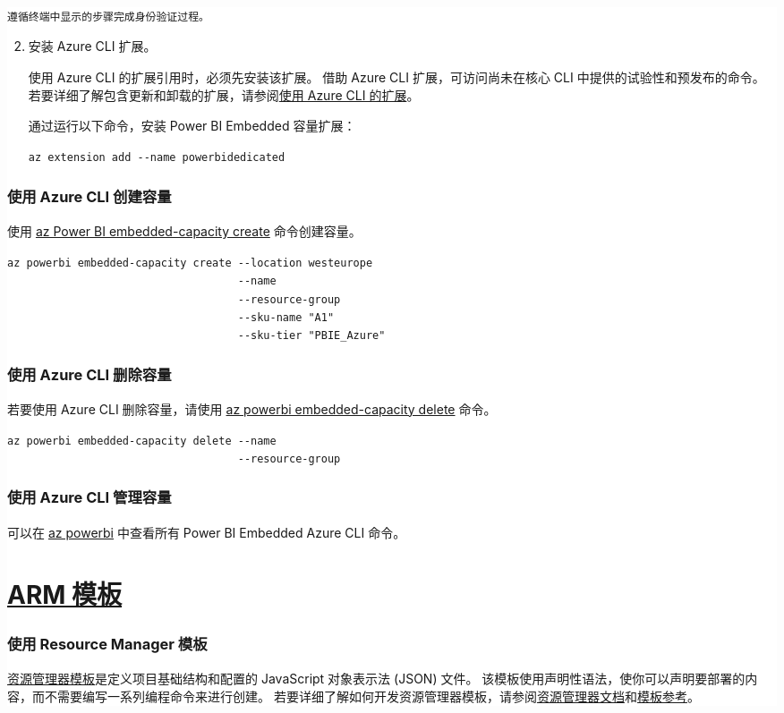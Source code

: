     遵循终端中显示的步骤完成身份验证过程。

2. 安装 Azure CLI 扩展。

    使用 Azure CLI 的扩展引用时，必须先安装该扩展。  借助 Azure CLI 扩展，可访问尚未在核心 CLI 中提供的试验性和预发布的命令。  若要详细了解包含更新和卸载的扩展，请参阅[使用 Azure CLI 的扩展](/cli/azure/azure-cli-extensions-overview)。

    通过运行以下命令，安装 Power BI Embedded 容量扩展：

    ```azurecli
    az extension add --name powerbidedicated
    ```

### <a name="create-a-capacity-with-azure-cli"></a>使用 Azure CLI 创建容量

使用 [az Power BI embedded-capacity create](https://docs.microsoft.com/cli/azure/ext/powerbidedicated/powerbi/embedded-capacity?view=azure-cli-latest#ext-powerbidedicated-az-powerbi-embedded-capacity-create) 命令创建容量。

```azurecli
az powerbi embedded-capacity create --location westeurope
                                    --name
                                    --resource-group
                                    --sku-name "A1"
                                    --sku-tier "PBIE_Azure"
```

### <a name="delete-a-capacity-with-azure-cli"></a>使用 Azure CLI 删除容量

若要使用 Azure CLI 删除容量，请使用 [az powerbi embedded-capacity delete](https://docs.microsoft.com/cli/azure/ext/powerbidedicated/powerbi/embedded-capacity?view=azure-cli-latest#ext-powerbidedicated-az-powerbi-embedded-capacity-delete) 命令。

```azurecli
az powerbi embedded-capacity delete --name
                                    --resource-group
```

### <a name="manage-your-capacity-with-azure-cli"></a>使用 Azure CLI 管理容量

可以在 [az powerbi](https://docs.microsoft.com/cli/azure/ext/powerbidedicated/powerbi?view=azure-cli-latest) 中查看所有 Power BI Embedded Azure CLI 命令。

# <a name="arm-template"></a>[ARM 模板](#tab/ARM-template)

### <a name="use-resource-manager-template"></a>使用 Resource Manager 模板

[资源管理器模板](https://docs.microsoft.com/azure/azure-resource-manager/templates/overview)是定义项目基础结构和配置的 JavaScript 对象表示法 (JSON) 文件。 该模板使用声明性语法，使你可以声明要部署的内容，而不需要编写一系列编程命令来进行创建。 若要详细了解如何开发资源管理器模板，请参阅[资源管理器文档](https://docs.microsoft.com/azure/azure-resource-manager/)和[模板参考](https://docs.microsoft.com/azure/templates/)。
